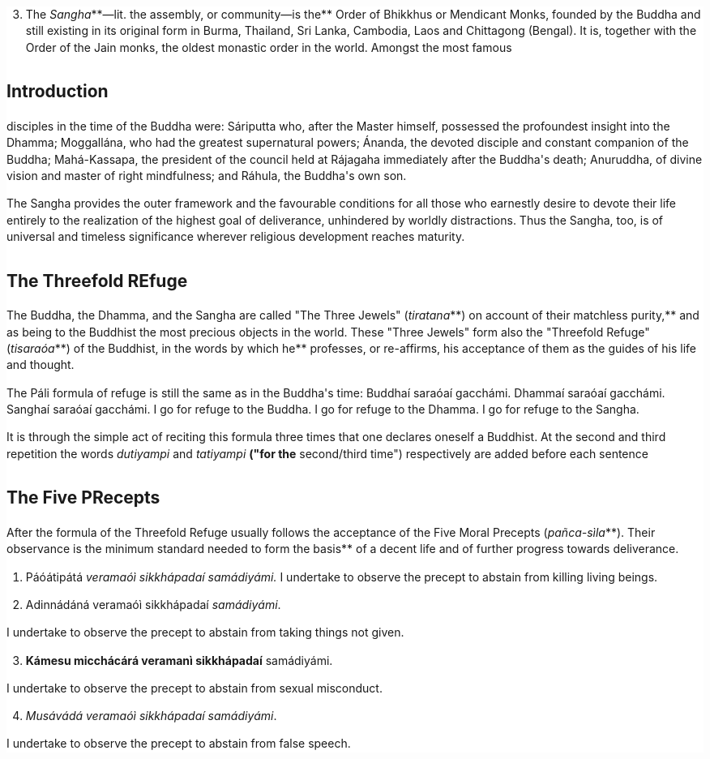 3. The *Sangha***—lit. the assembly, or community—is the**
Order of Bhikkhus or Mendicant Monks, founded by the Buddha and still existing in its original form in Burma, Thailand, Sri Lanka, Cambodia, Laos and Chittagong (Bengal). It is, together with the Order of the Jain monks, the oldest monastic order in the world. Amongst the most famous

## Introduction

disciples in the time of the Buddha were: Sáriputta who, after the Master himself, possessed the profoundest insight into the Dhamma; Moggallána, who had the greatest supernatural powers; Ánanda, the devoted disciple and constant companion of the Buddha; Mahá-Kassapa, the president of the council held at Rájagaha immediately after the Buddha's death; Anuruddha, of divine vision and master of right mindfulness; and Ráhula, the Buddha's own son.

The Sangha provides the outer framework and the favourable conditions for all those who earnestly desire to devote their life entirely to the realization of the highest goal of deliverance, unhindered by worldly distractions. Thus the Sangha, too, is of universal and timeless significance wherever religious development reaches maturity.

## The Threefold R**Efuge**

The Buddha, the Dhamma, and the Sangha are called "The Three Jewels" (*tiratana***) on account of their matchless purity,**
and as being to the Buddhist the most precious objects in the world. These "Three Jewels" form also the "Threefold Refuge" (*tisaraóa***) of the Buddhist, in the words by which he**
professes, or re-affirms, his acceptance of them as the guides of his life and thought.

The Páli formula of refuge is still the same as in the Buddha's time:
Buddhaí saraóaí gacchámi. Dhammaí saraóaí gacchámi. Sanghaí saraóaí gacchámi. I go for refuge to the Buddha. I go for refuge to the Dhamma. I go for refuge to the Sangha.

It is through the simple act of reciting this formula three times that one declares oneself a Buddhist. At the second and third repetition the words *dutiyampi* and *tatiyampi* **("for the**
second/third time") respectively are added before each sentence

## The Five P**Recepts**

After the formula of the Threefold Refuge usually follows the acceptance of the Five Moral Precepts (*pañca-sìla***). Their observance is the minimum standard needed to form the basis**
of a decent life and of further progress towards deliverance.

1. Páóátipátá *veramaóì sikkhápadaí samádiyámi.*
I undertake to observe the precept to abstain from killing living beings.

2. Adinnádáná veramaóì sikkhápadaí *samádiyámi*.

I undertake to observe the precept to abstain from taking things not given.

3. **Kámesu micchácárá veramanì sikkhápadaí**
samádiyámi.

I undertake to observe the precept to abstain from sexual misconduct.

4. *Musávádá veramaóì sikkhápadaí samádiyámi*.

I undertake to observe the precept to abstain from false speech.
